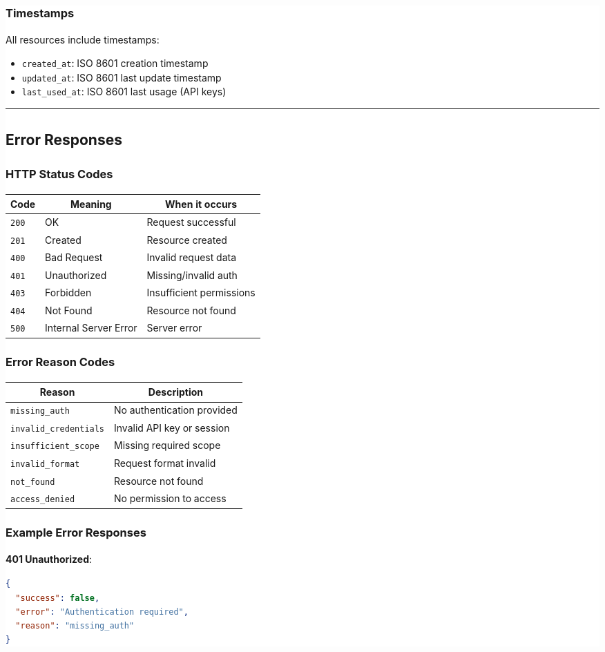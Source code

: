 ### Timestamps

All resources include timestamps:
- `created_at`: ISO 8601 creation timestamp
- `updated_at`: ISO 8601 last update timestamp
- `last_used_at`: ISO 8601 last usage (API keys)

---

## Error Responses

### HTTP Status Codes

| Code | Meaning | When it occurs |
|------|---------|----------------|
| `200` | OK | Request successful |
| `201` | Created | Resource created |
| `400` | Bad Request | Invalid request data |
| `401` | Unauthorized | Missing/invalid auth |
| `403` | Forbidden | Insufficient permissions |
| `404` | Not Found | Resource not found |
| `500` | Internal Server Error | Server error |

### Error Reason Codes

| Reason | Description |
|--------|-------------|
| `missing_auth` | No authentication provided |
| `invalid_credentials` | Invalid API key or session |
| `insufficient_scope` | Missing required scope |
| `invalid_format` | Request format invalid |
| `not_found` | Resource not found |
| `access_denied` | No permission to access |

### Example Error Responses

**401 Unauthorized**:
```json
{
  "success": false,
  "error": "Authentication required",
  "reason": "missing_auth"
}
```
